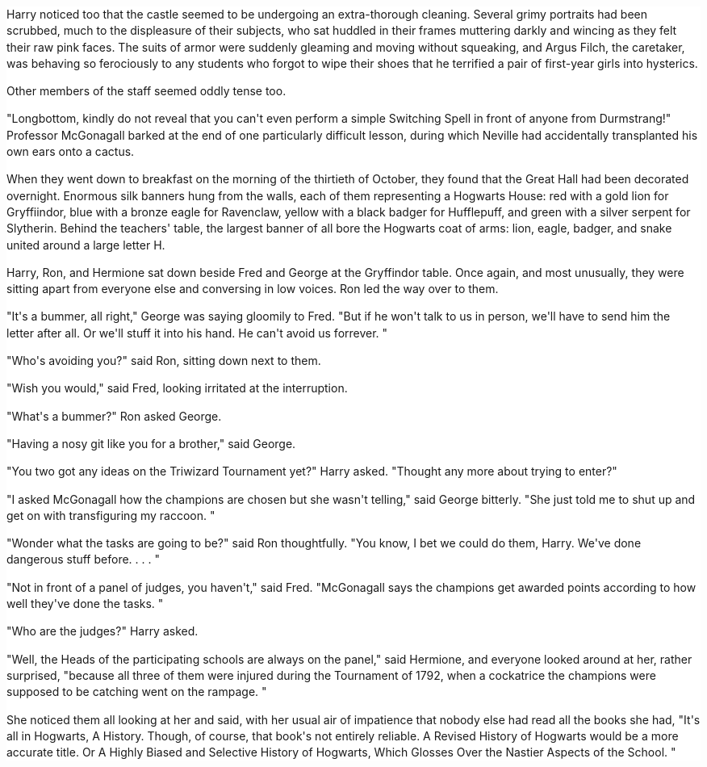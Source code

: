 Harry noticed too that the castle seemed to be undergoing an extra-thorough cleaning. Several grimy portraits had been scrubbed, much to the displeasure of their subjects, who sat huddled in their frames muttering darkly and wincing as they felt their raw pink faces. The suits of armor were suddenly gleaming and moving without squeaking, and Argus Filch, the caretaker, was behaving so ferociously to any students who forgot to wipe their shoes that he terrified a pair of first-year girls into hysterics. 

Other members of the staff seemed oddly tense too. 

"Longbottom, kindly do not reveal that you can't even perform a simple Switching Spell in front of anyone from Durmstrang!" Professor McGonagall barked at the end of one particularly difficult lesson, during which Neville had accidentally transplanted his own ears onto a cactus. 

When they went down to breakfast on the morning of the thirtieth of October, they found that the Great Hall had been decorated overnight. Enormous silk banners hung from the walls, each of them representing a Hogwarts House: red with a gold lion for Gryffiindor, blue with a bronze eagle for Ravenclaw, yellow with a black badger for Hufflepuff, and green with a silver serpent for Slytherin. Behind the teachers' table, the largest banner of all bore the Hogwarts coat of arms: lion, eagle, badger, and snake united around a large letter H. 

Harry, Ron, and Hermione sat down beside Fred and George at the Gryffindor table. Once again, and most unusually, they were sitting apart from everyone else and conversing in low voices. Ron led the way over to them. 

"It's a bummer, all right," George was saying gloomily to Fred. "But if he won't talk to us in person, we'll have to send him the letter after all. Or we'll stuff it into his hand. He can't avoid us forrever. "

"Who's avoiding you?" said Ron, sitting down next to them. 

"Wish you would," said Fred, looking irritated at the interruption. 

"What's a bummer?" Ron asked George. 

"Having a nosy git like you for a brother," said George. 

"You two got any ideas on the Triwizard Tournament yet?" Harry asked. "Thought any more about trying to enter?"

"I asked McGonagall how the champions are chosen but she wasn't telling," said George bitterly. "She just told me to shut up and get on with transfiguring my raccoon. "

"Wonder what the tasks are going to be?" said Ron thoughtfully. "You know, I bet we could do them, Harry. We've done dangerous stuff before. . . . "

"Not in front of a panel of judges, you haven't," said Fred. "McGonagall says the champions get awarded points according to how well they've done the tasks. "

"Who are the judges?" Harry asked. 

"Well, the Heads of the participating schools are always on the panel," said Hermione, and everyone looked around at her, rather surprised, "because all three of them were injured during the Tournament of 1792, when a cockatrice the champions were supposed to be catching went on the rampage. "

She noticed them all looking at her and said, with her usual air of impatience that nobody else had read all the books she had, "It's all in Hogwarts, A History. Though, of course, that book's not entirely reliable. A Revised History of Hogwarts would be a more accurate title. Or A Highly Biased and Selective History of Hogwarts, Which Glosses Over the Nastier Aspects of the School. "
